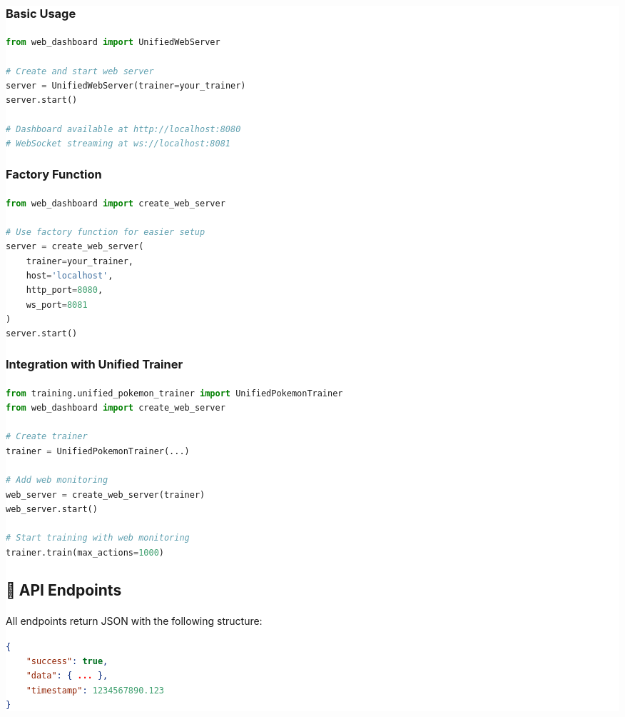 ### Basic Usage

```python
from web_dashboard import UnifiedWebServer

# Create and start web server
server = UnifiedWebServer(trainer=your_trainer)
server.start()

# Dashboard available at http://localhost:8080
# WebSocket streaming at ws://localhost:8081
```

### Factory Function

```python
from web_dashboard import create_web_server

# Use factory function for easier setup
server = create_web_server(
    trainer=your_trainer,
    host='localhost',
    http_port=8080,
    ws_port=8081
)
server.start()
```

### Integration with Unified Trainer

```python
from training.unified_pokemon_trainer import UnifiedPokemonTrainer
from web_dashboard import create_web_server

# Create trainer
trainer = UnifiedPokemonTrainer(...)

# Add web monitoring
web_server = create_web_server(trainer)
web_server.start()

# Start training with web monitoring
trainer.train(max_actions=1000)
```

## 📡 API Endpoints

All endpoints return JSON with the following structure:
```json
{
    "success": true,
    "data": { ... },
    "timestamp": 1234567890.123
}
```
